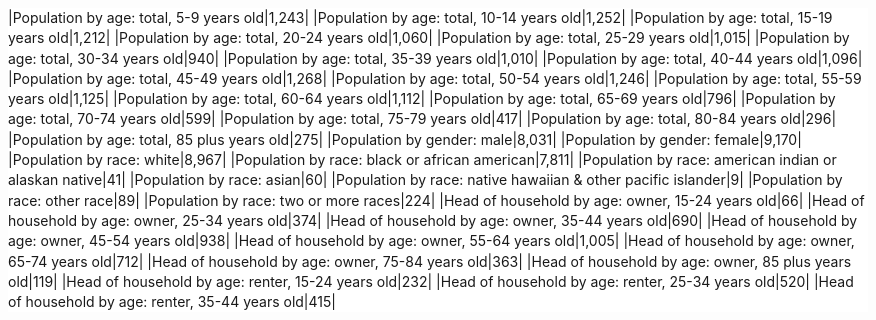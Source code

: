 |Population by age: total, 5-9 years old|1,243|
|Population by age: total, 10-14 years old|1,252|
|Population by age: total, 15-19 years old|1,212|
|Population by age: total, 20-24 years old|1,060|
|Population by age: total, 25-29 years old|1,015|
|Population by age: total, 30-34 years old|940|
|Population by age: total, 35-39 years old|1,010|
|Population by age: total, 40-44 years old|1,096|
|Population by age: total, 45-49 years old|1,268|
|Population by age: total, 50-54 years old|1,246|
|Population by age: total, 55-59 years old|1,125|
|Population by age: total, 60-64 years old|1,112|
|Population by age: total, 65-69 years old|796|
|Population by age: total, 70-74 years old|599|
|Population by age: total, 75-79 years old|417|
|Population by age: total, 80-84 years old|296|
|Population by age: total, 85 plus years old|275|
|Population by gender: male|8,031|
|Population by gender: female|9,170|
|Population by race: white|8,967|
|Population by race: black or african american|7,811|
|Population by race: american indian or alaskan native|41|
|Population by race: asian|60|
|Population by race: native hawaiian & other pacific islander|9|
|Population by race: other race|89|
|Population by race: two or more races|224|
|Head of household by age: owner, 15-24 years old|66|
|Head of household by age: owner, 25-34 years old|374|
|Head of household by age: owner, 35-44 years old|690|
|Head of household by age: owner, 45-54 years old|938|
|Head of household by age: owner, 55-64 years old|1,005|
|Head of household by age: owner, 65-74 years old|712|
|Head of household by age: owner, 75-84 years old|363|
|Head of household by age: owner, 85 plus years old|119|
|Head of household by age: renter, 15-24 years old|232|
|Head of household by age: renter, 25-34 years old|520|
|Head of household by age: renter, 35-44 years old|415|